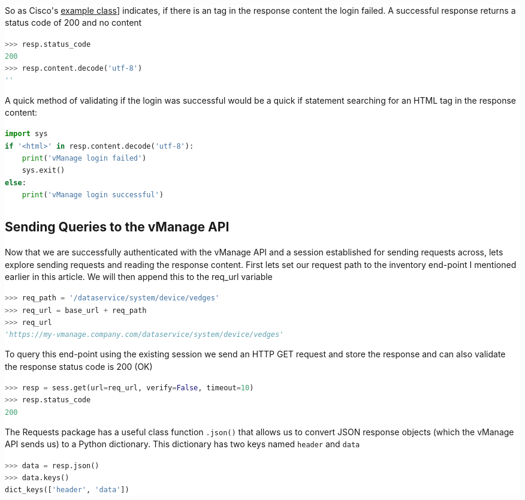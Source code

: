 So as Cisco's [example class](https://sdwan-docs.cisco.com/Product_Documentation/Command_Reference/Command_Reference/vManage_REST_APIs/vManage_REST_APIs_Overview/Using_the_vManage_REST_APIs#Establish_a_Session_to_the_vManage_Server)] indicates, if there is an <html> tag in the response content the login failed. A successful response returns a status code of 200 and no content

```python
>>> resp.status_code
200
>>> resp.content.decode('utf-8')
''
```

A quick method of validating if the login was successful would be a quick if statement searching for an HTML tag in the response content:

```python
import sys
if '<html>' in resp.content.decode('utf-8'):
    print('vManage login failed')
    sys.exit()
else:
    print('vManage login successful')
```

## Sending Queries to the vManage API

Now that we are successfully authenticated with the vManage API and a session established for sending requests across, lets explore sending requests and reading the response content. First lets set our request path to the inventory end-point I mentioned earlier in this article. We will then append this to the req_url variable

```python
>>> req_path = '/dataservice/system/device/vedges'
>>> req_url = base_url + req_path
>>> req_url
'https://my-vmanage.company.com/dataservice/system/device/vedges'
```

To query this end-point using the existing session we send an HTTP GET request and store the response and can also validate the response status code is 200 (OK)

```python
>>> resp = sess.get(url=req_url, verify=False, timeout=10)
>>> resp.status_code
200
```

The Requests package has a useful class function `.json()` that allows us to convert JSON response objects (which the vManage API sends us) to a Python dictionary. This dictionary has two keys named `header` and `data`

```python
>>> data = resp.json()
>>> data.keys()
dict_keys(['header', 'data'])
```
